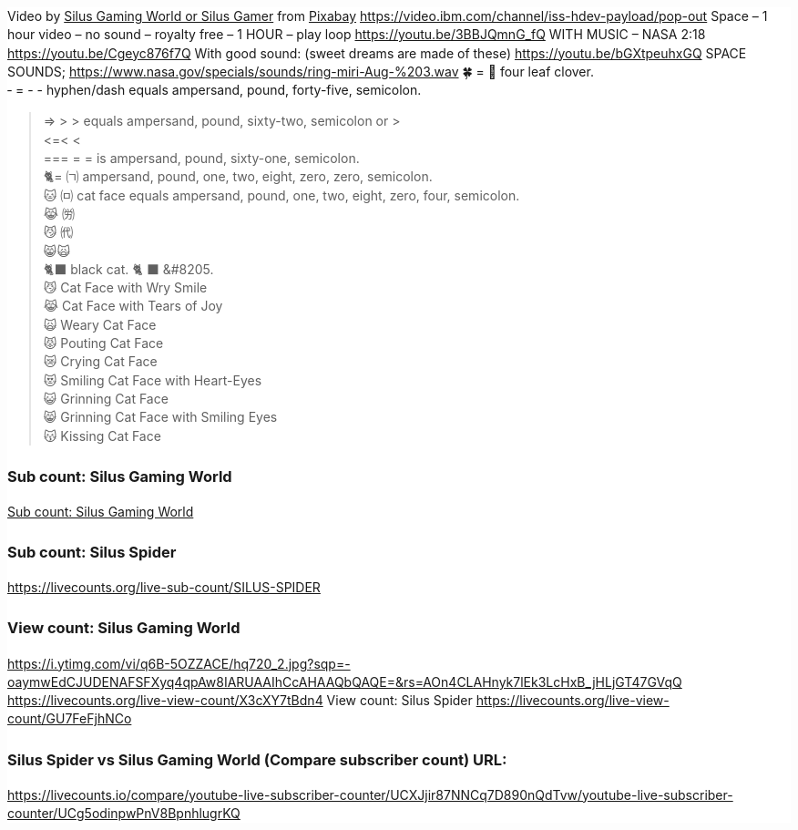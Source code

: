Video by <a href="https://pixabay.com/users/streamrender-8853918/?utm_source=link-attribution&amp;utm_medium=referral&amp;utm_campaign=video&amp;utm_content=25102">Silus Gaming World or Silus Gamer</a> from <a href="https://pixabay.com//?utm_source=link-attribution&amp;utm_medium=referral&amp;utm_campaign=video&amp;utm_content=25102">Pixabay</a>
https://video.ibm.com/channel/iss-hdev-payload/pop-out
Space – 1 hour video – no sound – royalty free – 1 HOUR – play loop
https://youtu.be/3BBJQmnG_fQ
WITH MUSIC – NASA  2:18
https://youtu.be/Cgeyc876f7Q
With good sound: (sweet dreams are made of these)
https://youtu.be/bGXtpeuhxGQ
SPACE SOUNDS;
https://www.nasa.gov/specials/sounds/ring-miri-Aug-%203.wav
🍀 = &#12780; four leaf clover.<br>
‐ = &#45; 			- hyphen/dash equals ampersand, pound, forty-five, semicolon.<br>
>=&gt; &#62;		> equals ampersand, pound, sixty-two, semicolon or &gt;<br>
<=&lt; &#60;		<br>
==&equals; &#61; 		= is ampersand, pound, sixty-one, semicolon.<br>
🐈= &#12800; ampersand, pound, one, two, eight, zero, zero, semicolon.<br>
🐱 &#12804; cat face equals ampersand, pound, one, two, eight, zero, four, semicolon.<br>
😹 &#12856;<br>
😼 &#12857;<br>
😸&#128576;<br>
🐈‍⬛ black cat. &#128008; &#11035; &#8205.<br>
😼 Cat Face with Wry Smile<br>
😹 Cat Face with Tears of Joy<br>
🙀 Weary Cat Face<br>
😾 Pouting Cat Face<br>
😿 Crying Cat Face<br>
😻 Smiling Cat Face with Heart-Eyes<br>
😺 Grinning Cat Face<br>
😸 Grinning Cat Face with Smiling Eyes<br>
😽 Kissing Cat Face<br>

### Sub count: Silus Gaming World
<a href="https://livecounts.org/live-sub-count/SILUS-GAMING-WORLD">Sub count: Silus Gaming World</a>

### Sub count: Silus Spider
https://livecounts.org/live-sub-count/SILUS-SPIDER

### View count: Silus Gaming World
https://i.ytimg.com/vi/q6B-5OZZACE/hq720_2.jpg?sqp=-oaymwEdCJUDENAFSFXyq4qpAw8IARUAAIhCcAHAAQbQAQE=&rs=AOn4CLAHnyk7lEk3LcHxB_jHLjGT47GVqQ
https://livecounts.org/live-view-count/X3cXY7tBdn4
View count: Silus Spider
https://livecounts.org/live-view-count/GU7FeFjhNCo

### Silus Spider vs Silus Gaming World (Compare subscriber count) URL:
https://livecounts.io/compare/youtube-live-subscriber-counter/UCXJjir87NNCq7D890nQdTvw/youtube-live-subscriber-counter/UCg5odinpwPnV8BpnhlugrKQ
